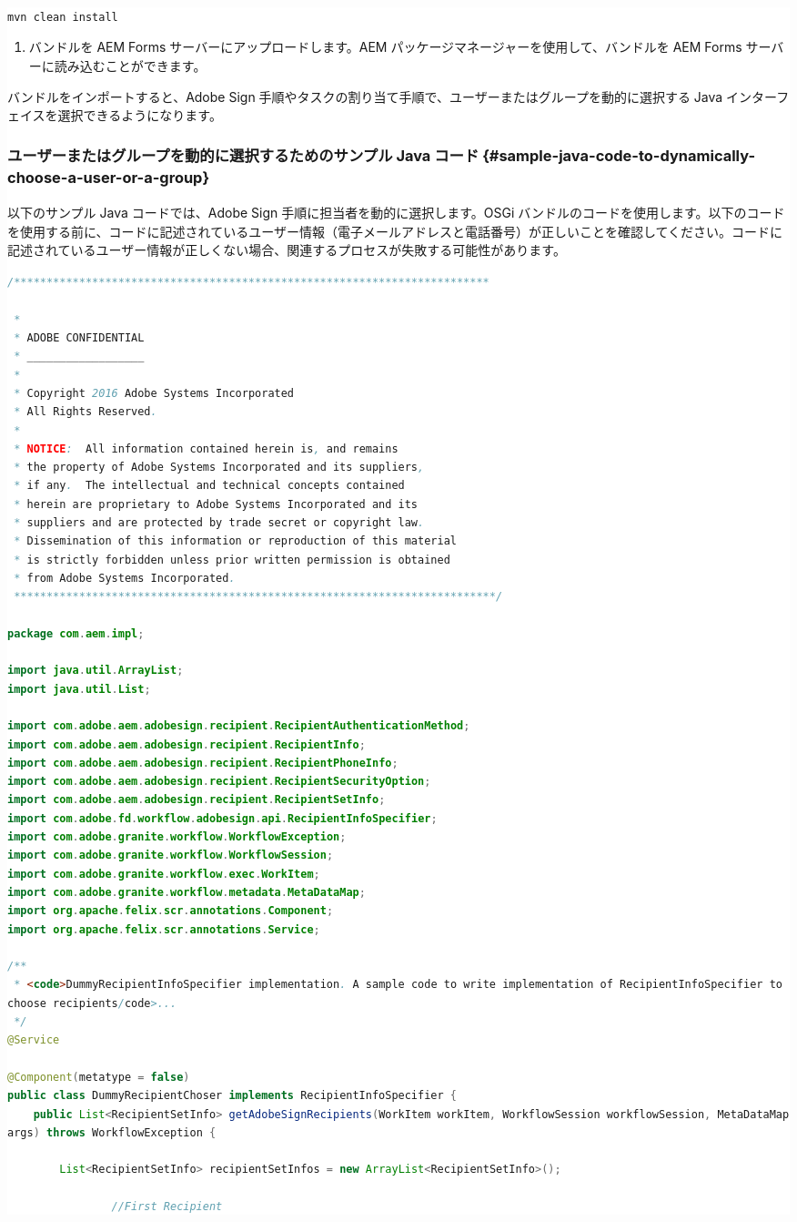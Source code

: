   `mvn clean install`

1. バンドルを AEM Forms サーバーにアップロードします。AEM パッケージマネージャーを使用して、バンドルを AEM Forms サーバーに読み込むことができます。

バンドルをインポートすると、Adobe Sign 手順やタスクの割り当て手順で、ユーザーまたはグループを動的に選択する Java インターフェイスを選択できるようになります。

### ユーザーまたはグループを動的に選択するためのサンプル Java コード {#sample-java-code-to-dynamically-choose-a-user-or-a-group}

以下のサンプル Java コードでは、Adobe Sign 手順に担当者を動的に選択します。OSGi バンドルのコードを使用します。以下のコードを使用する前に、コードに記述されているユーザー情報（電子メールアドレスと電話番号）が正しいことを確認してください。コードに記述されているユーザー情報が正しくない場合、関連するプロセスが失敗する可能性があります。

```java
/*************************************************************************

 *
 * ADOBE CONFIDENTIAL
 * __________________
 *
 * Copyright 2016 Adobe Systems Incorporated
 * All Rights Reserved.
 *
 * NOTICE:  All information contained herein is, and remains
 * the property of Adobe Systems Incorporated and its suppliers,
 * if any.  The intellectual and technical concepts contained
 * herein are proprietary to Adobe Systems Incorporated and its
 * suppliers and are protected by trade secret or copyright law.
 * Dissemination of this information or reproduction of this material
 * is strictly forbidden unless prior written permission is obtained
 * from Adobe Systems Incorporated.
 **************************************************************************/
 
package com.aem.impl;

import java.util.ArrayList;
import java.util.List;

import com.adobe.aem.adobesign.recipient.RecipientAuthenticationMethod;
import com.adobe.aem.adobesign.recipient.RecipientInfo;
import com.adobe.aem.adobesign.recipient.RecipientPhoneInfo;
import com.adobe.aem.adobesign.recipient.RecipientSecurityOption;
import com.adobe.aem.adobesign.recipient.RecipientSetInfo;
import com.adobe.fd.workflow.adobesign.api.RecipientInfoSpecifier;
import com.adobe.granite.workflow.WorkflowException;
import com.adobe.granite.workflow.WorkflowSession;
import com.adobe.granite.workflow.exec.WorkItem;
import com.adobe.granite.workflow.metadata.MetaDataMap;
import org.apache.felix.scr.annotations.Component;
import org.apache.felix.scr.annotations.Service;

/**
 * <code>DummyRecipientInfoSpecifier implementation. A sample code to write implementation of RecipientInfoSpecifier to choose recipients/code>...
 */
@Service

@Component(metatype = false)
public class DummyRecipientChoser implements RecipientInfoSpecifier {
    public List<RecipientSetInfo> getAdobeSignRecipients(WorkItem workItem, WorkflowSession workflowSession, MetaDataMap args) throws WorkflowException {

        List<RecipientSetInfo> recipientSetInfos = new ArrayList<RecipientSetInfo>();

                //First Recipient

```